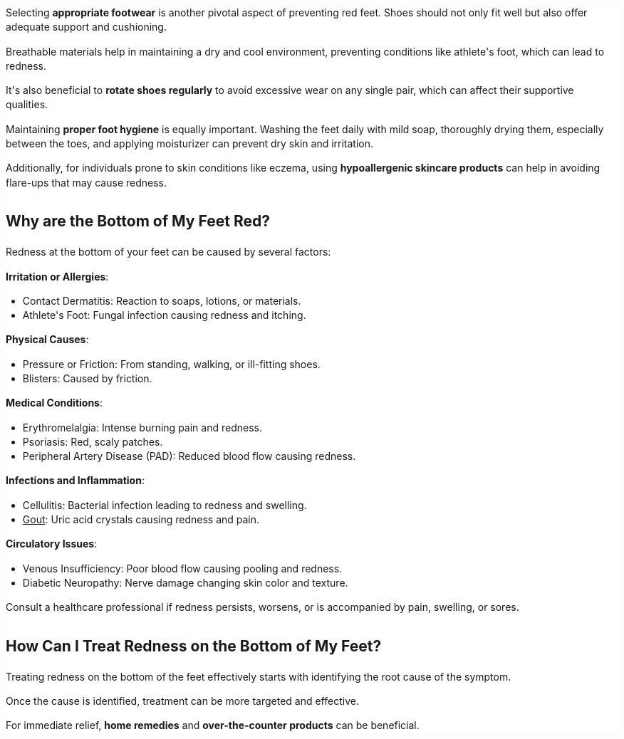 Selecting **appropriate footwear** is another pivotal aspect of preventing red feet. Shoes should not only fit well but also offer adequate support and cushioning.

Breathable materials help in maintaining a dry and cool environment, preventing conditions like athlete's foot, which can lead to redness.

It's also beneficial to **rotate shoes regularly** to avoid excessive wear on any single pair, which can affect their supportive qualities.

Maintaining **proper foot hygiene** is equally important. Washing the feet daily with mild soap, thoroughly drying them, especially between the toes, and applying moisturizer can prevent dry skin and irritation.

Additionally, for individuals prone to skin conditions like eczema, using **hypoallergenic skincare products** can help in avoiding flare-ups that may cause redness.

## Why are the Bottom of My Feet Red?

Redness at the bottom of your feet can be caused by several factors:

**Irritation or Allergies**:

- Contact Dermatitis: Reaction to soaps, lotions, or materials.
- Athlete's Foot: Fungal infection causing redness and itching.

**Physical Causes**:

- Pressure or Friction: From standing, walking, or ill-fitting shoes.
- Blisters: Caused by friction.

**Medical Conditions**:

- Erythromelalgia: Intense burning pain and redness.
- Psoriasis: Red, scaly patches.
- Peripheral Artery Disease (PAD): Reduced blood flow causing redness.

**Infections and Inflammation**:

- Cellulitis: Bacterial infection leading to redness and swelling.
- [Gout](https://docus.ai/knowledge-base/gout-in-heel): Uric acid crystals causing redness and pain.

**Circulatory Issues**:

- Venous Insufficiency: Poor blood flow causing pooling and redness.
- Diabetic Neuropathy: Nerve damage changing skin color and texture.

Consult a healthcare professional if redness persists, worsens, or is accompanied by pain, swelling, or sores.

## How Can I Treat Redness on the Bottom of My Feet?

Treating redness on the bottom of the feet effectively starts with identifying the root cause of the symptom.

Once the cause is identified, treatment can be more targeted and effective.

For immediate relief, **home remedies** and **over-the-counter products** can be beneficial.
